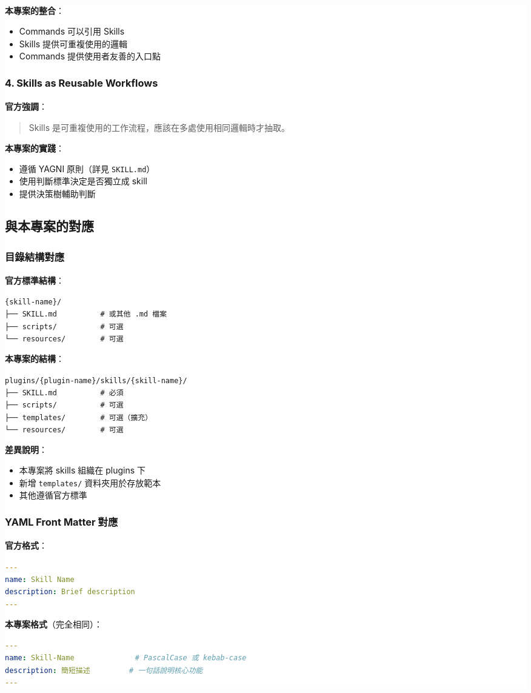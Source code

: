 **本專案的整合**：
- Commands 可以引用 Skills
- Skills 提供可重複使用的邏輯
- Commands 提供使用者友善的入口點

### 4. Skills as Reusable Workflows

**官方強調**：
> Skills 是可重複使用的工作流程，應該在多處使用相同邏輯時才抽取。

**本專案的實踐**：
- 遵循 YAGNI 原則（詳見 `SKILL.md`）
- 使用判斷標準決定是否獨立成 skill
- 提供決策樹輔助判斷

## 與本專案的對應

### 目錄結構對應

**官方標準結構**：
```
{skill-name}/
├── SKILL.md          # 或其他 .md 檔案
├── scripts/          # 可選
└── resources/        # 可選
```

**本專案的結構**：
```
plugins/{plugin-name}/skills/{skill-name}/
├── SKILL.md          # 必須
├── scripts/          # 可選
├── templates/        # 可選（擴充）
└── resources/        # 可選
```

**差異說明**：
- 本專案將 skills 組織在 plugins 下
- 新增 `templates/` 資料夾用於存放範本
- 其他遵循官方標準

### YAML Front Matter 對應

**官方格式**：
```yaml
---
name: Skill Name
description: Brief description
---
```

**本專案格式**（完全相同）：
```yaml
---
name: Skill-Name              # PascalCase 或 kebab-case
description: 簡短描述         # 一句話說明核心功能
---
```

